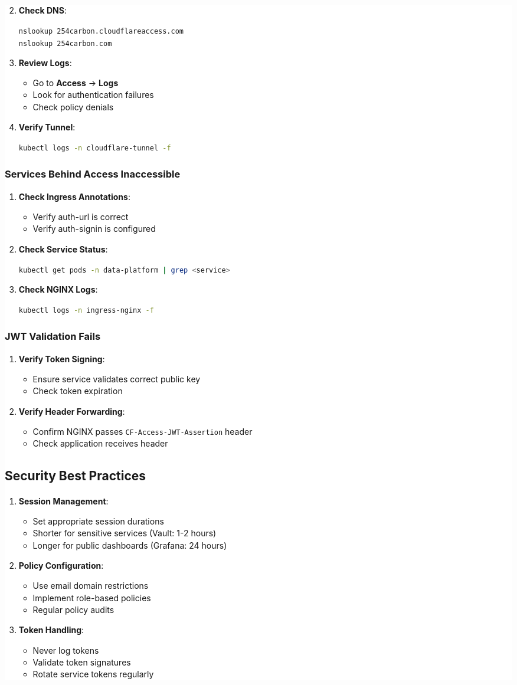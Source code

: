 2. **Check DNS**:
   ```bash
   nslookup 254carbon.cloudflareaccess.com
   nslookup 254carbon.com
   ```

3. **Review Logs**:
   - Go to **Access** → **Logs**
   - Look for authentication failures
   - Check policy denials

4. **Verify Tunnel**:
   ```bash
   kubectl logs -n cloudflare-tunnel -f
   ```

### Services Behind Access Inaccessible

1. **Check Ingress Annotations**:
   - Verify auth-url is correct
   - Verify auth-signin is configured

2. **Check Service Status**:
   ```bash
   kubectl get pods -n data-platform | grep <service>
   ```

3. **Check NGINX Logs**:
   ```bash
   kubectl logs -n ingress-nginx -f
   ```

### JWT Validation Fails

1. **Verify Token Signing**:
   - Ensure service validates correct public key
   - Check token expiration

2. **Verify Header Forwarding**:
   - Confirm NGINX passes `CF-Access-JWT-Assertion` header
   - Check application receives header

## Security Best Practices

1. **Session Management**:
   - Set appropriate session durations
   - Shorter for sensitive services (Vault: 1-2 hours)
   - Longer for public dashboards (Grafana: 24 hours)

2. **Policy Configuration**:
   - Use email domain restrictions
   - Implement role-based policies
   - Regular policy audits

3. **Token Handling**:
   - Never log tokens
   - Validate token signatures
   - Rotate service tokens regularly
